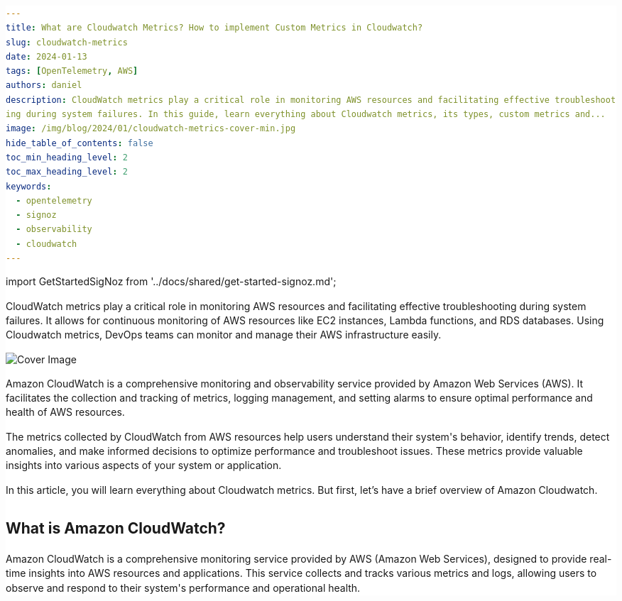 ```yaml
---
title: What are Cloudwatch Metrics? How to implement Custom Metrics in Cloudwatch?
slug: cloudwatch-metrics
date: 2024-01-13
tags: [OpenTelemetry, AWS]
authors: daniel
description: CloudWatch metrics play a critical role in monitoring AWS resources and facilitating effective troubleshooting during system failures. In this guide, learn everything about Cloudwatch metrics, its types, custom metrics and...
image: /img/blog/2024/01/cloudwatch-metrics-cover-min.jpg
hide_table_of_contents: false
toc_min_heading_level: 2
toc_max_heading_level: 2
keywords:
  - opentelemetry
  - signoz
  - observability
  - cloudwatch
---
```


<head>
  <link rel="canonical" href="https://signoz.io/blog/cloudwatch-metrics/"/>
</head>

import GetStartedSigNoz from '../docs/shared/get-started-signoz.md';

CloudWatch metrics play a critical role in monitoring AWS resources and facilitating effective troubleshooting during system failures. It allows for continuous monitoring of AWS resources like EC2 instances, Lambda functions, and RDS databases. Using Cloudwatch metrics, DevOps teams can monitor and manage their AWS infrastructure easily.



![Cover Image](/img/blog/2024/01/cloudwatch-metrics-cover.webp)

Amazon CloudWatch is a comprehensive monitoring and observability service provided by Amazon Web Services (AWS). It facilitates the collection and tracking of metrics, logging management, and setting alarms to ensure optimal performance and health of AWS resources.

The metrics collected by CloudWatch from AWS resources help users understand their system's behavior, identify trends, detect anomalies, and make informed decisions to optimize performance and troubleshoot issues. These metrics provide valuable insights into various aspects of your system or application.

In this article, you will learn everything about Cloudwatch metrics. But first, let’s have a brief overview of Amazon Cloudwatch.

## What is Amazon CloudWatch?

Amazon CloudWatch is a comprehensive monitoring service provided by AWS (Amazon Web Services), designed to provide real-time insights into AWS resources and applications. This service collects and tracks various metrics and logs, allowing users to observe and respond to their system's performance and operational health.
